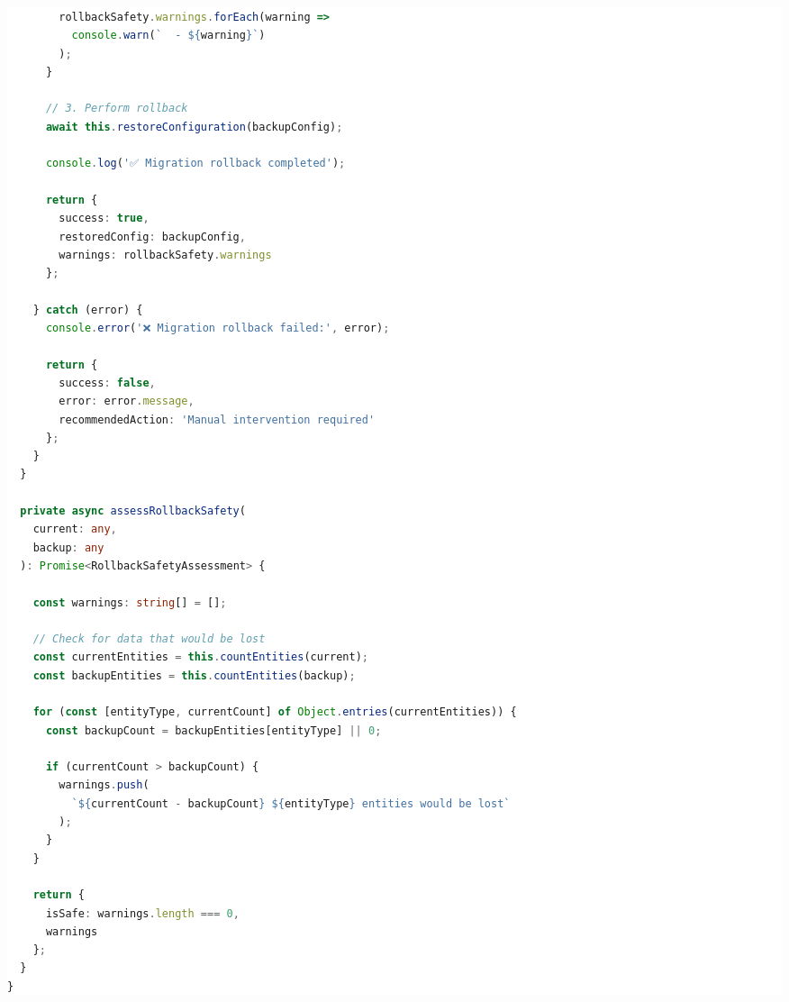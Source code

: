 ```typescript
        rollbackSafety.warnings.forEach(warning => 
          console.warn(`  - ${warning}`)
        );
      }
      
      // 3. Perform rollback
      await this.restoreConfiguration(backupConfig);
      
      console.log('✅ Migration rollback completed');
      
      return {
        success: true,
        restoredConfig: backupConfig,
        warnings: rollbackSafety.warnings
      };
      
    } catch (error) {
      console.error('❌ Migration rollback failed:', error);
      
      return {
        success: false,
        error: error.message,
        recommendedAction: 'Manual intervention required'
      };
    }
  }
  
  private async assessRollbackSafety(
    current: any,
    backup: any
  ): Promise<RollbackSafetyAssessment> {
    
    const warnings: string[] = [];
    
    // Check for data that would be lost
    const currentEntities = this.countEntities(current);
    const backupEntities = this.countEntities(backup);
    
    for (const [entityType, currentCount] of Object.entries(currentEntities)) {
      const backupCount = backupEntities[entityType] || 0;
      
      if (currentCount > backupCount) {
        warnings.push(
          `${currentCount - backupCount} ${entityType} entities would be lost`
        );
      }
    }
    
    return {
      isSafe: warnings.length === 0,
      warnings
    };
  }
}
```


  [feature: string]: {